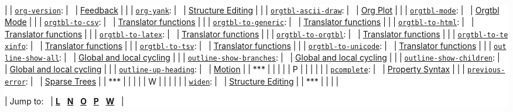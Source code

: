 |     | [`org-version`](/docs/org/index-org_002dversion):                                                                                   |   | [Feedback](/docs/org/Feedback)                                                       |
|     | [`org-yank`](/docs/org/index-org_002dyank):                                                                                         |   | [Structure Editing](/docs/org/Structure-Editing)                                     |
|     | [`orgtbl-ascii-draw`](/docs/org/index-orgtbl_002dascii_002ddraw):                                                                   |   | [Org Plot](/docs/org/Org-Plot)                                                       |
|     | [`orgtbl-mode`](/docs/org/index-orgtbl_002dmode):                                                                                   |   | [Orgtbl Mode](/docs/org/Orgtbl-Mode)                                                 |
|     | [`orgtbl-to-csv`](/docs/org/index-orgtbl_002dto_002dcsv):                                                                           |   | [Translator functions](/docs/org/Translator-functions)                               |
|     | [`orgtbl-to-generic`](/docs/org/index-orgtbl_002dto_002dgeneric):                                                                   |   | [Translator functions](/docs/org/Translator-functions)                               |
|     | [`orgtbl-to-html`](/docs/org/index-orgtbl_002dto_002dhtml):                                                                         |   | [Translator functions](/docs/org/Translator-functions)                               |
|     | [`orgtbl-to-latex`](/docs/org/index-orgtbl_002dto_002dlatex):                                                                       |   | [Translator functions](/docs/org/Translator-functions)                               |
|     | [`orgtbl-to-orgtbl`](/docs/org/index-orgtbl_002dto_002dorgtbl):                                                                     |   | [Translator functions](/docs/org/Translator-functions)                               |
|     | [`orgtbl-to-texinfo`](/docs/org/index-orgtbl_002dto_002dtexinfo):                                                                   |   | [Translator functions](/docs/org/Translator-functions)                               |
|     | [`orgtbl-to-tsv`](/docs/org/index-orgtbl_002dto_002dtsv):                                                                           |   | [Translator functions](/docs/org/Translator-functions)                               |
|     | [`orgtbl-to-unicode`](/docs/org/index-orgtbl_002dto_002dunicode):                                                                   |   | [Translator functions](/docs/org/Translator-functions)                               |
|     | [`outline-show-all`](/docs/org/index-outline_002dshow_002dall):                                                                     |   | [Global and local cycling](/docs/org/Global-and-local-cycling)                       |
|     | [`outline-show-branches`](/docs/org/index-outline_002dshow_002dbranches):                                                           |   | [Global and local cycling](/docs/org/Global-and-local-cycling)                       |
|     | [`outline-show-children`](/docs/org/index-outline_002dshow_002dchildren):                                                           |   | [Global and local cycling](/docs/org/Global-and-local-cycling)                       |
|     | [`outline-up-heading`](/docs/org/index-outline_002dup_002dheading):                                                                 |   | [Motion](/docs/org/Motion)                                                           |
| *** |                                                                                                                                     |   |                                                                                      |
| P   |                                                                                                                                     |   |                                                                                      |
|     | [`pcomplete`](/docs/org/index-pcomplete):                                                                                           |   | [Property Syntax](/docs/org/Property-Syntax)                                         |
|     | [`previous-error`](/docs/org/index-previous_002derror):                                                                             |   | [Sparse Trees](/docs/org/Sparse-Trees)                                               |
| *** |                                                                                                                                     |   |                                                                                      |
| W   |                                                                                                                                     |   |                                                                                      |
|     | [`widen`](/docs/org/index-widen):                                                                                                   |   | [Structure Editing](/docs/org/Structure-Editing)                                     |
| *** |                                                                                                                                     |   |                                                                                      |

| Jump to:   | [**L**](/docs/org/Command-and-Function-Index_fn_letter-L)   [**N**](/docs/org/Command-and-Function-Index_fn_letter-N)   [**O**](/docs/org/Command-and-Function-Index_fn_letter-O)   [**P**](/docs/org/Command-and-Function-Index_fn_letter-P)   [**W**](/docs/org/Command-and-Function-Index_fn_letter-W)   |